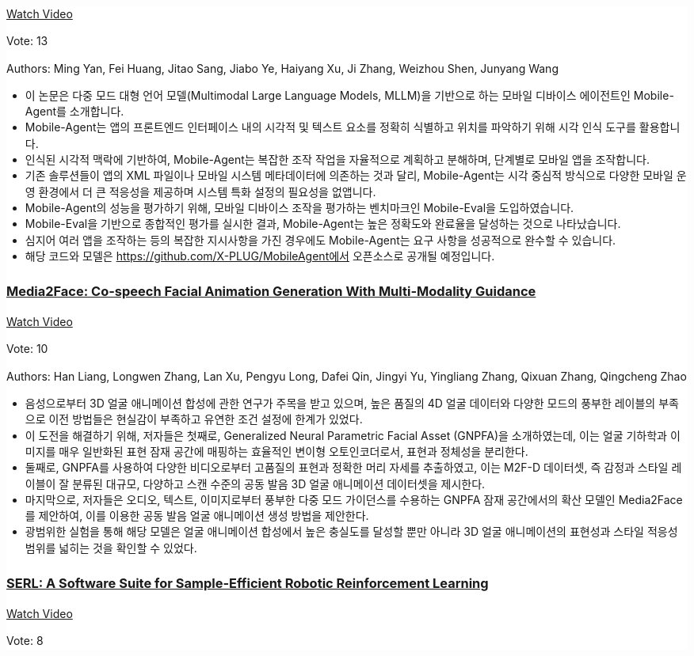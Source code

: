 [Watch Video](https://cdn-uploads.huggingface.co/production/uploads/60f1abe7544c2adfd699860c/ZZp9zr-4JeFSR234q6ucp.mp4)
<div><video controls src="https://cdn-uploads.huggingface.co/production/uploads/60f1abe7544c2adfd699860c/ZZp9zr-4JeFSR234q6ucp.mp4" muted="false"></video></div>

Vote: 13

Authors: Ming Yan, Fei Huang, Jitao Sang, Jiabo Ye, Haiyang Xu, Ji Zhang, Weizhou Shen, Junyang Wang

- 이 논문은 다중 모드 대형 언어 모델(Multimodal Large Language Models, MLLM)을 기반으로 하는 모바일 디바이스 에이전트인 Mobile-Agent를 소개합니다.
- Mobile-Agent는 앱의 프론트엔드 인터페이스 내의 시각적 및 텍스트 요소를 정확히 식별하고 위치를 파악하기 위해 시각 인식 도구를 활용합니다.
- 인식된 시각적 맥락에 기반하여, Mobile-Agent는 복잡한 조작 작업을 자율적으로 계획하고 분해하며, 단계별로 모바일 앱을 조작합니다.
- 기존 솔루션들이 앱의 XML 파일이나 모바일 시스템 메타데이터에 의존하는 것과 달리, Mobile-Agent는 시각 중심적 방식으로 다양한 모바일 운영 환경에서 더 큰 적응성을 제공하며 시스템 특화 설정의 필요성을 없앱니다.
- Mobile-Agent의 성능을 평가하기 위해, 모바일 디바이스 조작을 평가하는 벤치마크인 Mobile-Eval을 도입하였습니다.
- Mobile-Eval을 기반으로 종합적인 평가를 실시한 결과, Mobile-Agent는 높은 정확도와 완료율을 달성하는 것으로 나타났습니다.
- 심지어 여러 앱을 조작하는 등의 복잡한 지시사항을 가진 경우에도 Mobile-Agent는 요구 사항을 성공적으로 완수할 수 있습니다.
- 해당 코드와 모델은 https://github.com/X-PLUG/MobileAgent에서 오픈소스로 공개될 예정입니다.

### [Media2Face: Co-speech Facial Animation Generation With Multi-Modality Guidance](https://arxiv.org/abs/2401.15687)

[Watch Video](https://cdn-uploads.huggingface.co/production/uploads/6258561f4d4291e8e63d8ae6/bD020RRfSYX4URGMY68P9.mp4)
<div><video controls src="https://cdn-uploads.huggingface.co/production/uploads/6258561f4d4291e8e63d8ae6/bD020RRfSYX4URGMY68P9.mp4" muted="false"></video></div>

Vote: 10

Authors: Han Liang, Longwen Zhang, Lan Xu, Pengyu Long, Dafei Qin, Jingyi Yu, Yingliang Zhang, Qixuan Zhang, Qingcheng Zhao

- 음성으로부터 3D 얼굴 애니메이션 합성에 관한 연구가 주목을 받고 있으며, 높은 품질의 4D 얼굴 데이터와 다양한 모드의 풍부한 레이블의 부족으로 이전 방법들은 현실감이 부족하고 유연한 조건 설정에 한계가 있었다.
- 이 도전을 해결하기 위해, 저자들은 첫째로, Generalized Neural Parametric Facial Asset (GNPFA)을 소개하였는데, 이는 얼굴 기하학과 이미지를 매우 일반화된 표현 잠재 공간에 매핑하는 효율적인 변이형 오토인코더로서, 표현과 정체성을 분리한다.
- 둘째로, GNPFA를 사용하여 다양한 비디오로부터 고품질의 표현과 정확한 머리 자세를 추출하였고, 이는 M2F-D 데이터셋, 즉 감정과 스타일 레이블이 잘 분류된 대규모, 다양하고 스캔 수준의 공동 발음 3D 얼굴 애니메이션 데이터셋을 제시한다.
- 마지막으로, 저자들은 오디오, 텍스트, 이미지로부터 풍부한 다중 모드 가이던스를 수용하는 GNPFA 잠재 공간에서의 확산 모델인 Media2Face를 제안하여, 이를 이용한 공동 발음 얼굴 애니메이션 생성 방법을 제안한다.
- 광범위한 실험을 통해 해당 모델은 얼굴 애니메이션 합성에서 높은 충실도를 달성할 뿐만 아니라 3D 얼굴 애니메이션의 표현성과 스타일 적응성 범위를 넓히는 것을 확인할 수 있었다.

### [SERL: A Software Suite for Sample-Efficient Robotic Reinforcement Learning](https://arxiv.org/abs/2401.16013)

[Watch Video](https://cdn-uploads.huggingface.co/production/uploads/60f1abe7544c2adfd699860c/uxKWerYgEAvqMBKZLxE92.mp4)
<div><video controls src="https://cdn-uploads.huggingface.co/production/uploads/60f1abe7544c2adfd699860c/uxKWerYgEAvqMBKZLxE92.mp4" muted="false"></video></div>

Vote: 8
